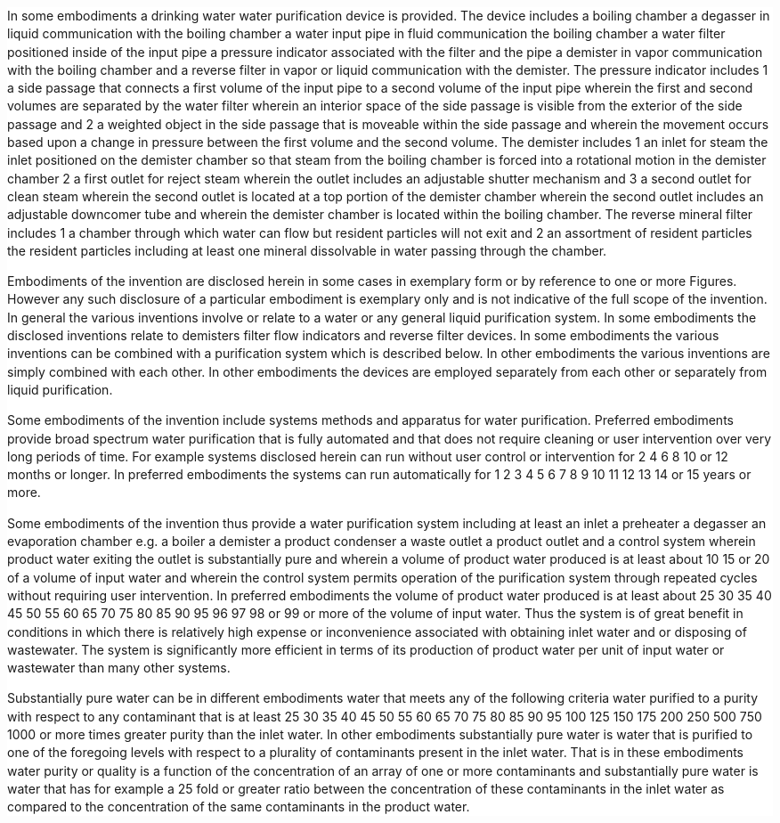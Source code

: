 In some embodiments a drinking water water purification device is provided. The device includes a boiling chamber a degasser in liquid communication with the boiling chamber a water input pipe in fluid communication the boiling chamber a water filter positioned inside of the input pipe a pressure indicator associated with the filter and the pipe a demister in vapor communication with the boiling chamber and a reverse filter in vapor or liquid communication with the demister. The pressure indicator includes 1 a side passage that connects a first volume of the input pipe to a second volume of the input pipe wherein the first and second volumes are separated by the water filter wherein an interior space of the side passage is visible from the exterior of the side passage and 2 a weighted object in the side passage that is moveable within the side passage and wherein the movement occurs based upon a change in pressure between the first volume and the second volume. The demister includes 1 an inlet for steam the inlet positioned on the demister chamber so that steam from the boiling chamber is forced into a rotational motion in the demister chamber 2 a first outlet for reject steam wherein the outlet includes an adjustable shutter mechanism and 3 a second outlet for clean steam wherein the second outlet is located at a top portion of the demister chamber wherein the second outlet includes an adjustable downcomer tube and wherein the demister chamber is located within the boiling chamber. The reverse mineral filter includes 1 a chamber through which water can flow but resident particles will not exit and 2 an assortment of resident particles the resident particles including at least one mineral dissolvable in water passing through the chamber.

Embodiments of the invention are disclosed herein in some cases in exemplary form or by reference to one or more Figures. However any such disclosure of a particular embodiment is exemplary only and is not indicative of the full scope of the invention. In general the various inventions involve or relate to a water or any general liquid purification system. In some embodiments the disclosed inventions relate to demisters filter flow indicators and reverse filter devices. In some embodiments the various inventions can be combined with a purification system which is described below. In other embodiments the various inventions are simply combined with each other. In other embodiments the devices are employed separately from each other or separately from liquid purification.

Some embodiments of the invention include systems methods and apparatus for water purification. Preferred embodiments provide broad spectrum water purification that is fully automated and that does not require cleaning or user intervention over very long periods of time. For example systems disclosed herein can run without user control or intervention for 2 4 6 8 10 or 12 months or longer. In preferred embodiments the systems can run automatically for 1 2 3 4 5 6 7 8 9 10 11 12 13 14 or 15 years or more.

Some embodiments of the invention thus provide a water purification system including at least an inlet a preheater a degasser an evaporation chamber e.g. a boiler a demister a product condenser a waste outlet a product outlet and a control system wherein product water exiting the outlet is substantially pure and wherein a volume of product water produced is at least about 10 15 or 20 of a volume of input water and wherein the control system permits operation of the purification system through repeated cycles without requiring user intervention. In preferred embodiments the volume of product water produced is at least about 25 30 35 40 45 50 55 60 65 70 75 80 85 90 95 96 97 98 or 99 or more of the volume of input water. Thus the system is of great benefit in conditions in which there is relatively high expense or inconvenience associated with obtaining inlet water and or disposing of wastewater. The system is significantly more efficient in terms of its production of product water per unit of input water or wastewater than many other systems.

Substantially pure water can be in different embodiments water that meets any of the following criteria water purified to a purity with respect to any contaminant that is at least 25 30 35 40 45 50 55 60 65 70 75 80 85 90 95 100 125 150 175 200 250 500 750 1000 or more times greater purity than the inlet water. In other embodiments substantially pure water is water that is purified to one of the foregoing levels with respect to a plurality of contaminants present in the inlet water. That is in these embodiments water purity or quality is a function of the concentration of an array of one or more contaminants and substantially pure water is water that has for example a 25 fold or greater ratio between the concentration of these contaminants in the inlet water as compared to the concentration of the same contaminants in the product water.
